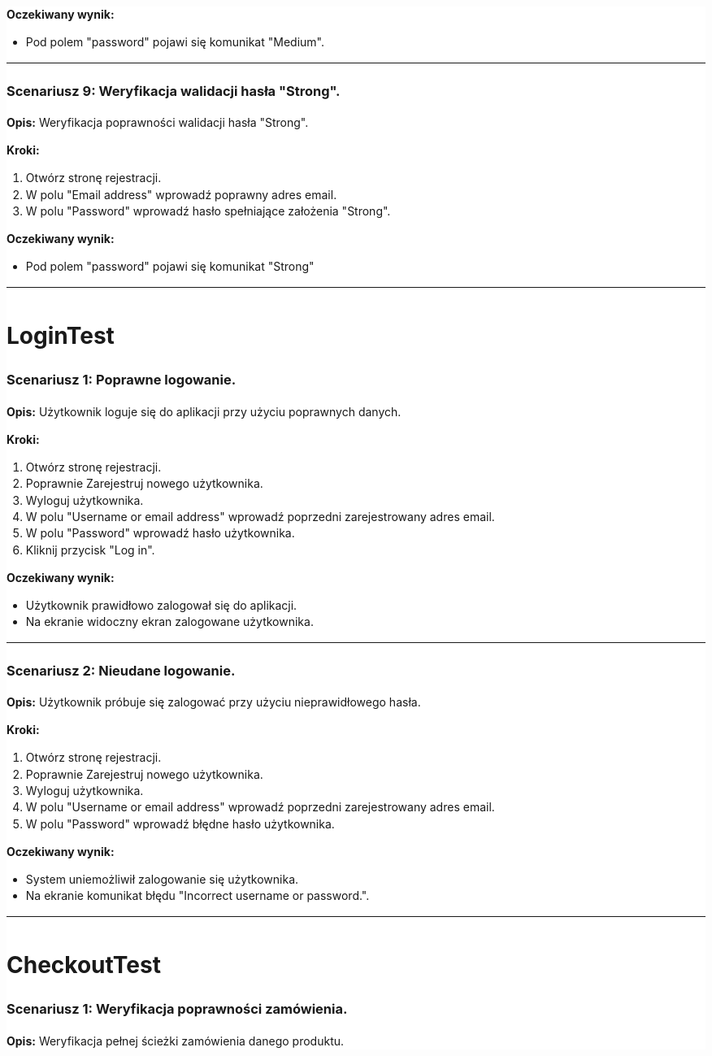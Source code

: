 **Oczekiwany wynik:** 
 - Pod polem "password" pojawi się komunikat "Medium".
******************************************************
### Scenariusz 9: Weryfikacja walidacji hasła "Strong".
**Opis:** Weryfikacja poprawności walidacji hasła "Strong".

**Kroki:**
1. Otwórz stronę rejestracji.
2. W polu "Email address" wprowadź poprawny adres email.
3. W polu "Password" wprowadź hasło spełniające założenia "Strong".

**Oczekiwany wynik:** 
 - Pod polem "password" pojawi się komunikat "Strong"
******************************************************
# LoginTest

### Scenariusz 1: Poprawne logowanie.
**Opis:** Użytkownik loguje się do aplikacji przy użyciu poprawnych danych.

**Kroki:**
1. Otwórz stronę rejestracji.
2. Poprawnie Zarejestruj nowego użytkownika.
3. Wyloguj użytkownika.
4. W polu "Username or email address" wprowadź poprzedni zarejestrowany adres email.
5. W polu "Password" wprowadź hasło użytkownika.
6. Kliknij przycisk "Log in".

**Oczekiwany wynik:** 
 - Użytkownik prawidłowo zalogował się do aplikacji.
 - Na ekranie widoczny ekran zalogowane użytkownika.
******************************************************
### Scenariusz 2: Nieudane logowanie.
**Opis:** Użytkownik próbuje się zalogować przy użyciu nieprawidłowego hasła.

**Kroki:**
1. Otwórz stronę rejestracji.
2. Poprawnie Zarejestruj nowego użytkownika.
3. Wyloguj użytkownika.
4. W polu "Username or email address" wprowadź poprzedni zarejestrowany adres email.
5. W polu "Password" wprowadź błędne hasło użytkownika.

**Oczekiwany wynik:** 
 - System uniemożliwił zalogowanie się użytkownika.
 - Na ekranie komunikat błędu "Incorrect username or password.".
******************************************************
# CheckoutTest

### Scenariusz 1: Weryfikacja poprawności zamówienia.
**Opis:** Weryfikacja pełnej ścieżki zamówienia danego produktu.
